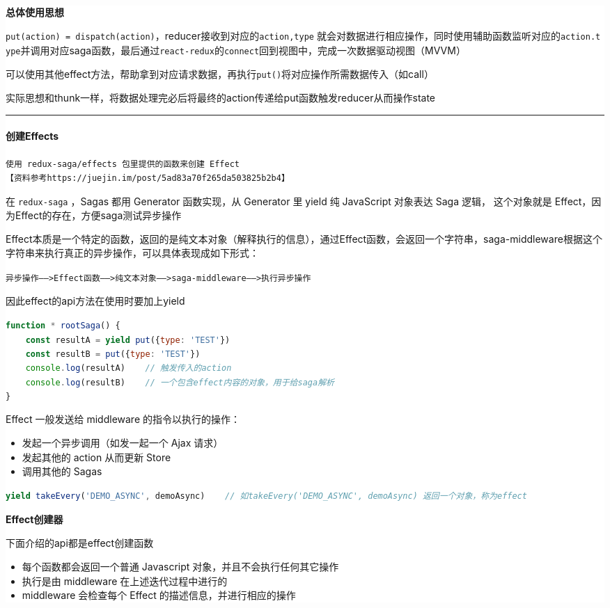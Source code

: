```js
```

**总体使用思想**

`put(action) = dispatch(action)`，reducer接收到对应的`action,type` 就会对数据进行相应操作，同时使用辅助函数监听对应的`action.type`并调用对应saga函数，最后通过`react-redux`的`connect`回到视图中，完成一次数据驱动视图（MVVM）

可以使用其他effect方法，帮助拿到对应请求数据，再执行`put()`将对应操作所需数据传入（如call）

实际思想和thunk一样，将数据处理完必后将最终的action传递给put函数触发reducer从而操作state



-----

#### 创建Effects

```
使用 redux-saga/effects 包里提供的函数来创建 Effect
【资料参考https://juejin.im/post/5ad83a70f265da503825b2b4】
```

在 `redux-saga` ，Sagas 都用 Generator 函数实现，从 Generator 里 yield 纯 JavaScript 对象表达 Saga 逻辑， 这个对象就是 Effect，因为Effect的存在，方便saga测试异步操作

Effect本质是一个特定的函数，返回的是纯文本对象（解释执行的信息），通过Effect函数，会返回一个字符串，saga-middleware根据这个字符串来执行真正的异步操作，可以具体表现成如下形式：

```
异步操作——>Effect函数——>纯文本对象——>saga-middleware——>执行异步操作
```

因此effect的api方法在使用时要加上yield

```js
function * rootSaga() {
	const resultA = yield put({type: 'TEST'})
	const resultB = put({type: 'TEST'})
	console.log(resultA)	// 触发传入的action
	console.log(resultB)	// 一个包含effect内容的对象，用于给saga解析
}
```

Effect 一般发送给 middleware 的指令以执行的操作：

- 发起一个异步调用（如发一起一个 Ajax 请求）
- 发起其他的 action 从而更新 Store
- 调用其他的 Sagas

```js
yield takeEvery('DEMO_ASYNC', demoAsync)	// 如takeEvery('DEMO_ASYNC', demoAsync) 返回一个对象，称为effect
```

**Effect创建器**

下面介绍的api都是effect创建函数

- 每个函数都会返回一个普通 Javascript 对象，并且不会执行任何其它操作
- 执行是由 middleware 在上述迭代过程中进行的
- middleware 会检查每个 Effect 的描述信息，并进行相应的操作
